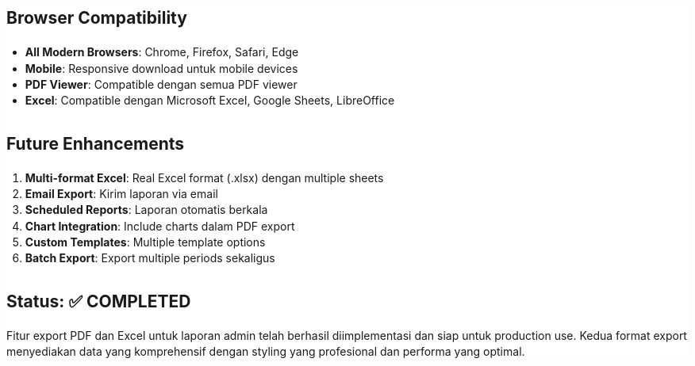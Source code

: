 ## Browser Compatibility
- **All Modern Browsers**: Chrome, Firefox, Safari, Edge
- **Mobile**: Responsive download untuk mobile devices
- **PDF Viewer**: Compatible dengan semua PDF viewer
- **Excel**: Compatible dengan Microsoft Excel, Google Sheets, LibreOffice

## Future Enhancements
1. **Multi-format Excel**: Real Excel format (.xlsx) dengan multiple sheets
2. **Email Export**: Kirim laporan via email
3. **Scheduled Reports**: Laporan otomatis berkala
4. **Chart Integration**: Include charts dalam PDF export
5. **Custom Templates**: Multiple template options
6. **Batch Export**: Export multiple periods sekaligus

## Status: ✅ COMPLETED
Fitur export PDF dan Excel untuk laporan admin telah berhasil diimplementasi dan siap untuk production use. Kedua format export menyediakan data yang komprehensif dengan styling yang profesional dan performa yang optimal.
